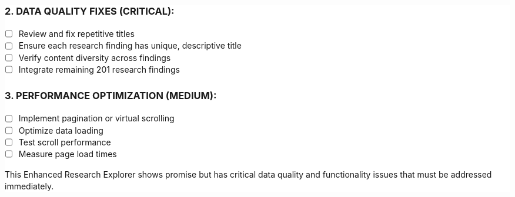 ### 2. DATA QUALITY FIXES (CRITICAL):
- [ ] Review and fix repetitive titles
- [ ] Ensure each research finding has unique, descriptive title
- [ ] Verify content diversity across findings
- [ ] Integrate remaining 201 research findings

### 3. PERFORMANCE OPTIMIZATION (MEDIUM):
- [ ] Implement pagination or virtual scrolling
- [ ] Optimize data loading
- [ ] Test scroll performance
- [ ] Measure page load times

This Enhanced Research Explorer shows promise but has critical data quality and functionality issues that must be addressed immediately.

